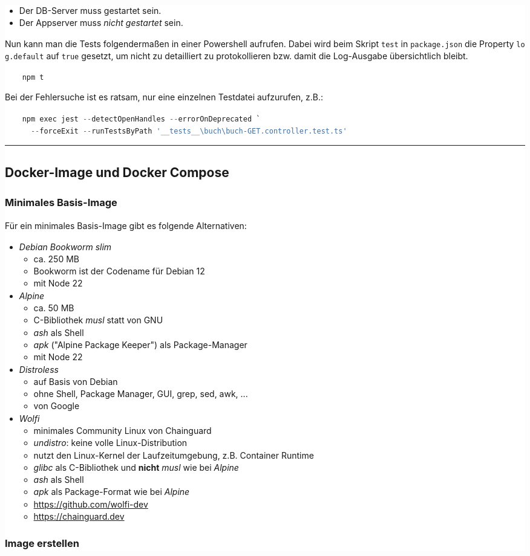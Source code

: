 - Der DB-Server muss gestartet sein.
- Der Appserver muss _nicht gestartet_ sein.

Nun kann man die Tests folgendermaßen in einer Powershell aufrufen. Dabei wird
beim Skript `test` in `package.json` die Property `log.default` auf `true`
gesetzt, um nicht zu detailliert zu protokollieren bzw. damit die Log-Ausgabe
übersichtlich bleibt.

```powershell
    npm t
```

Bei der Fehlersuche ist es ratsam, nur eine einzelnen Testdatei aufzurufen,
z.B.:

```powershell
    npm exec jest --detectOpenHandles --errorOnDeprecated `
      --forceExit --runTestsByPath '__tests__\buch\buch-GET.controller.test.ts'
```

---

## Docker-Image und Docker Compose

### Minimales Basis-Image

Für ein minimales Basis-Image gibt es folgende Alternativen:

- _Debian Bookworm slim_
  - ca. 250 MB
  - Bookworm ist der Codename für Debian 12
  - mit Node 22
- _Alpine_
  - ca. 50 MB
  - C-Bibliothek _musl_ statt von GNU
  - _ash_ als Shell
  - _apk_ ("Alpine Package Keeper") als Package-Manager
  - mit Node 22
- _Distroless_
  - auf Basis von Debian
  - ohne Shell, Package Manager, GUI, grep, sed, awk, ...
  - von Google
- _Wolfi_
  - minimales Community Linux von Chainguard
  - _undistro_: keine volle Linux-Distribution
  - nutzt den Linux-Kernel der Laufzeitumgebung, z.B. Container Runtime
  - _glibc_ als C-Bibliothek und **nicht** _musl_ wie bei _Alpine_
  - _ash_ als Shell
  - _apk_ als Package-Format wie bei _Alpine_
  - https://github.com/wolfi-dev
  - https://chainguard.dev

### Image erstellen
